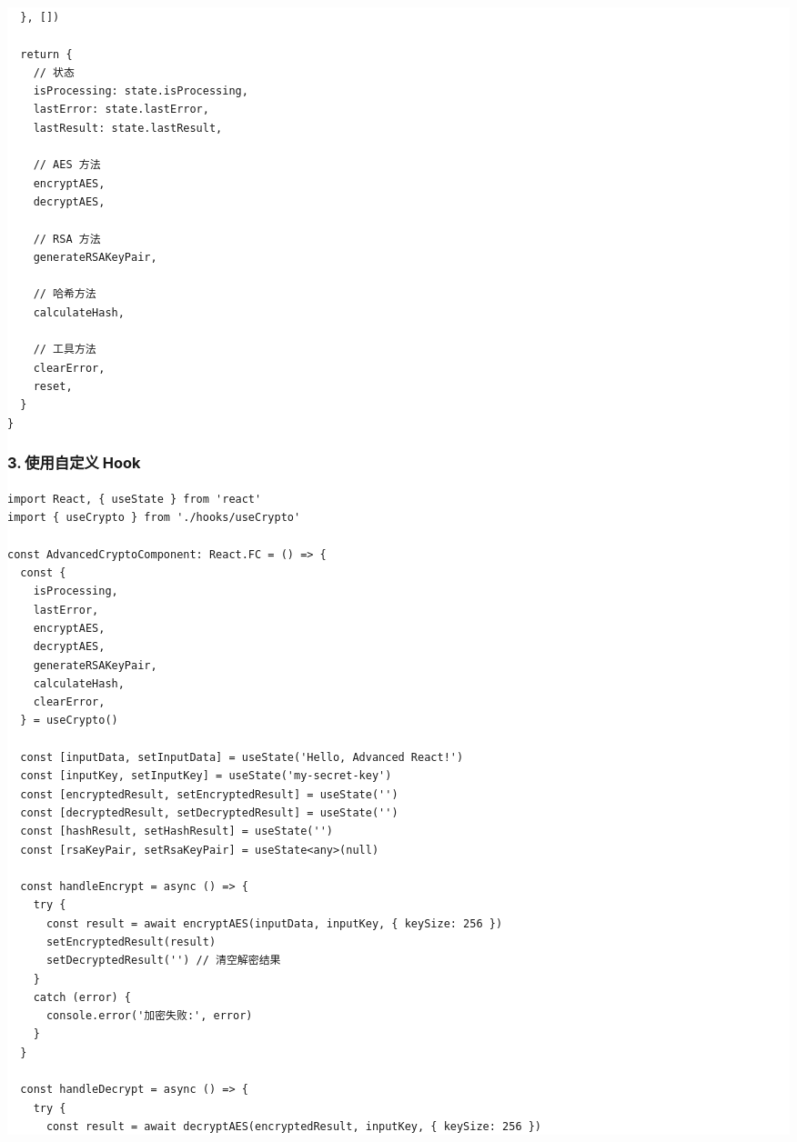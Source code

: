 ```tsx
  }, [])

  return {
    // 状态
    isProcessing: state.isProcessing,
    lastError: state.lastError,
    lastResult: state.lastResult,

    // AES 方法
    encryptAES,
    decryptAES,

    // RSA 方法
    generateRSAKeyPair,

    // 哈希方法
    calculateHash,

    // 工具方法
    clearError,
    reset,
  }
}
```

### 3. 使用自定义 Hook

```tsx
import React, { useState } from 'react'
import { useCrypto } from './hooks/useCrypto'

const AdvancedCryptoComponent: React.FC = () => {
  const {
    isProcessing,
    lastError,
    encryptAES,
    decryptAES,
    generateRSAKeyPair,
    calculateHash,
    clearError,
  } = useCrypto()

  const [inputData, setInputData] = useState('Hello, Advanced React!')
  const [inputKey, setInputKey] = useState('my-secret-key')
  const [encryptedResult, setEncryptedResult] = useState('')
  const [decryptedResult, setDecryptedResult] = useState('')
  const [hashResult, setHashResult] = useState('')
  const [rsaKeyPair, setRsaKeyPair] = useState<any>(null)

  const handleEncrypt = async () => {
    try {
      const result = await encryptAES(inputData, inputKey, { keySize: 256 })
      setEncryptedResult(result)
      setDecryptedResult('') // 清空解密结果
    }
    catch (error) {
      console.error('加密失败:', error)
    }
  }

  const handleDecrypt = async () => {
    try {
      const result = await decryptAES(encryptedResult, inputKey, { keySize: 256 })
```